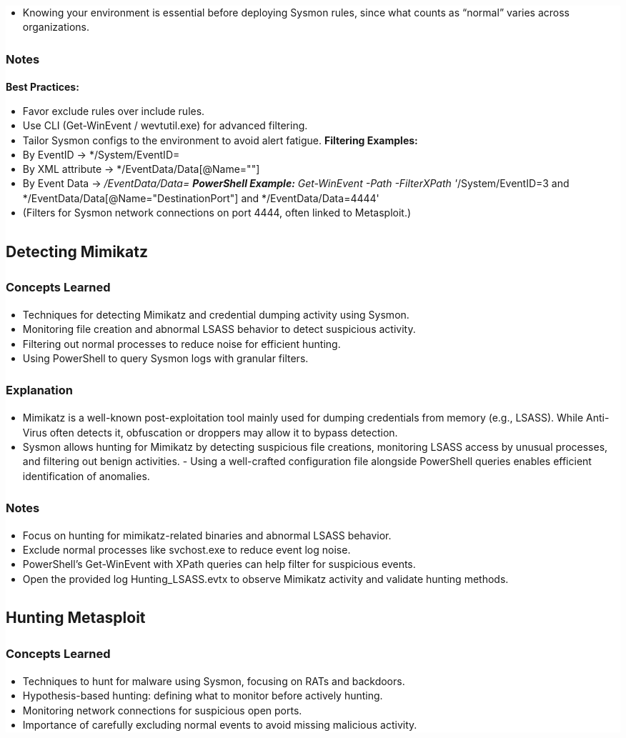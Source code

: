 - Knowing your environment is essential before deploying Sysmon rules, since what counts as “normal” varies across organizations.

### Notes
**Best Practices:**
- Favor exclude rules over include rules.
- Use CLI (Get-WinEvent / wevtutil.exe) for advanced filtering.
- Tailor Sysmon configs to the environment to avoid alert fatigue.
**Filtering Examples:**
- By EventID → */System/EventID=<ID>
- By XML attribute → */EventData/Data[@Name="<Attribute>"]
- By Event Data → */EventData/Data=<Data>
**PowerShell Example:**
Get-WinEvent -Path <PathToLog> -FilterXPath '*/System/EventID=3 and */EventData/Data[@Name="DestinationPort"] and */EventData/Data=4444'
- (Filters for Sysmon network connections on port 4444, often linked to Metasploit.)


## Detecting Mimikatz

### Concepts Learned
- Techniques for detecting Mimikatz and credential dumping activity using Sysmon.
- Monitoring file creation and abnormal LSASS behavior to detect suspicious activity.
- Filtering out normal processes to reduce noise for efficient hunting.
- Using PowerShell to query Sysmon logs with granular filters.

### Explanation
- Mimikatz is a well-known post-exploitation tool mainly used for dumping credentials from memory (e.g., LSASS). While Anti-Virus often detects it, obfuscation or droppers may allow it to bypass detection.
-  Sysmon allows hunting for Mimikatz by detecting suspicious file creations, monitoring LSASS access by unusual processes, and filtering out benign activities.  - Using a well-crafted configuration file alongside PowerShell queries enables efficient identification of anomalies.

### Notes
- Focus on hunting for mimikatz-related binaries and abnormal LSASS behavior.
- Exclude normal processes like svchost.exe to reduce event log noise.
- PowerShell’s Get-WinEvent with XPath queries can help filter for suspicious events.
- Open the provided log Hunting_LSASS.evtx to observe Mimikatz activity and validate hunting methods.


## Hunting Metasploit

### Concepts Learned
- Techniques to hunt for malware using Sysmon, focusing on RATs and backdoors.
- Hypothesis-based hunting: defining what to monitor before actively hunting.
- Monitoring network connections for suspicious open ports.
- Importance of carefully excluding normal events to avoid missing malicious activity.
